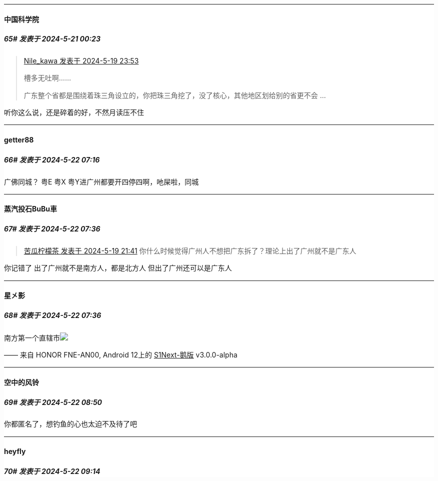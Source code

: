 *****

####  中国科学院  
##### 65#       发表于 2024-5-21 00:23

<blockquote><a href="httphttps://bbs.saraba1st.com/2b/forum.php?mod=redirect&amp;goto=findpost&amp;pid=64933709&amp;ptid=2183945" target="_blank">Nile_kawa 发表于 2024-5-19 23:53</a>

槽多无吐啊……

广东整个省都是围绕着珠三角设立的，你把珠三角挖了，没了核心，其他地区划给别的省更不会 ...</blockquote>
听你这么说，还是碎着的好，不然月读压不住

*****

####  getter88  
##### 66#       发表于 2024-5-22 07:16

广佛同城？ 粤E 粤X 粤Y进广州都要开四停四啊，吔屎啦，同城


*****

####  蒸汽投石BuBu車  
##### 67#       发表于 2024-5-22 07:36

<blockquote><a href="httphttps://bbs.saraba1st.com/2b/forum.php?mod=redirect&amp;goto=findpost&amp;pid=64931775&amp;ptid=2183945" target="_blank">苦瓜柠檬茶 发表于 2024-5-19 21:41</a>
你什么时候觉得广州人不想把广东拆了？理论上出了广州就不是广东人</blockquote>
你记错了
出了广州就不是南方人，都是北方人
但出了广州还可以是广东人

*****

####  星㐅影  
##### 68#       发表于 2024-5-22 07:36

南方第一个直辖市<img src="https://static.saraba1st.com/image/smiley/face2017/067.png" referrerpolicy="no-referrer">

—— 来自 HONOR FNE-AN00, Android 12上的 [S1Next-鹅版](https://github.com/ykrank/S1-Next/releases) v3.0.0-alpha


*****

####  空中的风铃  
##### 69#       发表于 2024-5-22 08:50

你都匿名了，想钓鱼的心也太迫不及待了吧


*****

####  heyfly  
##### 70#       发表于 2024-5-22 09:14
